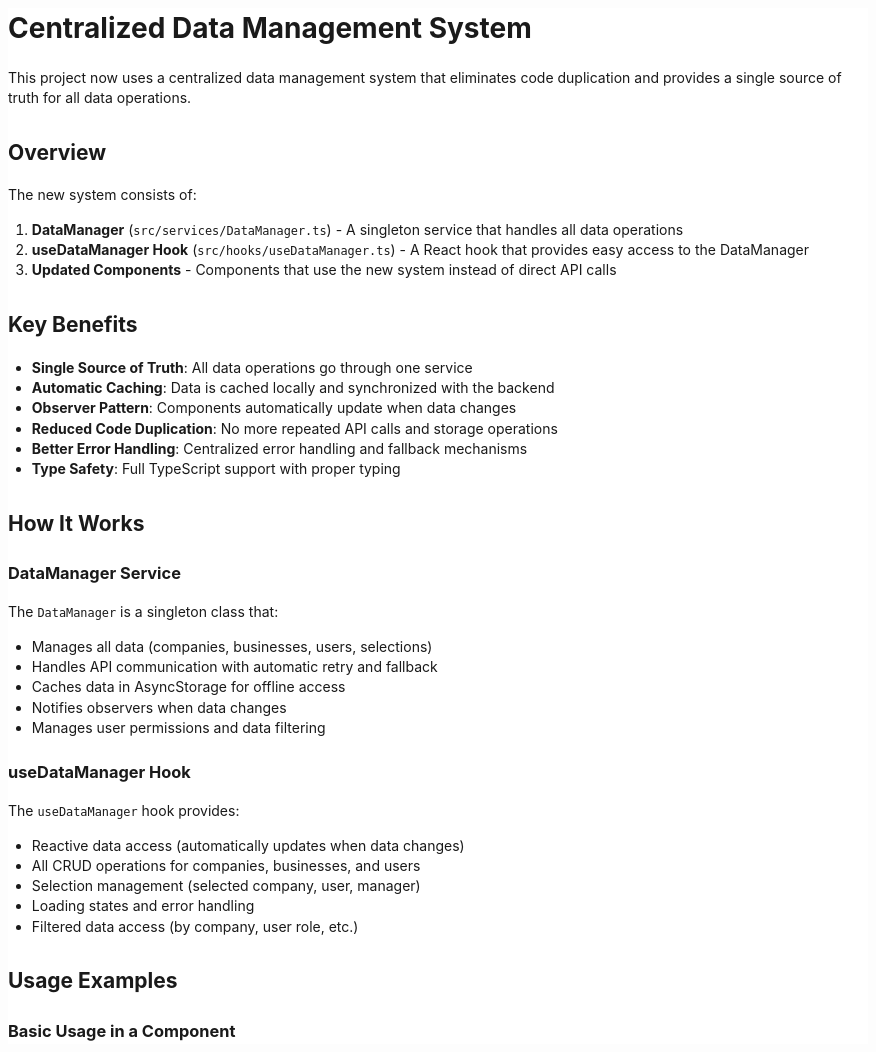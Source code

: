 # Centralized Data Management System

This project now uses a centralized data management system that eliminates code duplication and provides a single source of truth for all data operations.

## Overview

The new system consists of:

1. **DataManager** (`src/services/DataManager.ts`) - A singleton service that handles all data operations
2. **useDataManager Hook** (`src/hooks/useDataManager.ts`) - A React hook that provides easy access to the DataManager
3. **Updated Components** - Components that use the new system instead of direct API calls

## Key Benefits

- **Single Source of Truth**: All data operations go through one service
- **Automatic Caching**: Data is cached locally and synchronized with the backend
- **Observer Pattern**: Components automatically update when data changes
- **Reduced Code Duplication**: No more repeated API calls and storage operations
- **Better Error Handling**: Centralized error handling and fallback mechanisms
- **Type Safety**: Full TypeScript support with proper typing

## How It Works

### DataManager Service

The `DataManager` is a singleton class that:

- Manages all data (companies, businesses, users, selections)
- Handles API communication with automatic retry and fallback
- Caches data in AsyncStorage for offline access
- Notifies observers when data changes
- Manages user permissions and data filtering

### useDataManager Hook

The `useDataManager` hook provides:

- Reactive data access (automatically updates when data changes)
- All CRUD operations for companies, businesses, and users
- Selection management (selected company, user, manager)
- Loading states and error handling
- Filtered data access (by company, user role, etc.)

## Usage Examples

### Basic Usage in a Component
